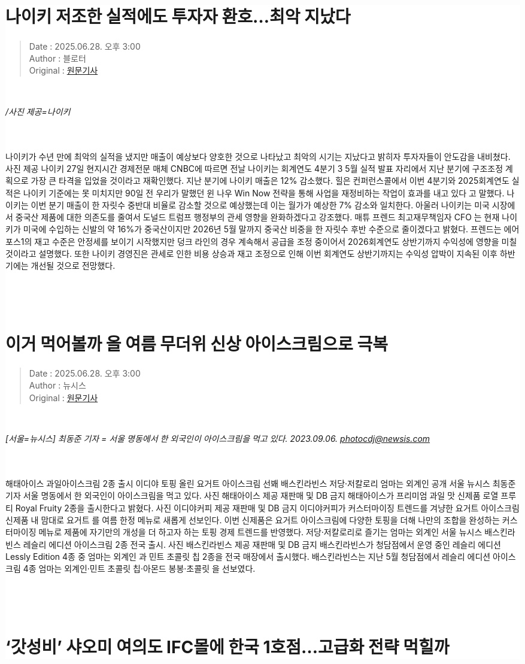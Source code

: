   
# 나이키 저조한 실적에도 투자자 환호…최악 지났다  
  
> Date : 2025.06.28. 오후 3:00  
> Author : 블로터  
> Original : [원문기사](https://n.news.naver.com/mnews/article/293/0000069180?sid=101)  
<br/>  
  
<img alt="/사진 제공=나이키" class="_LAZY_LOADING _LAZY_LOADING_INIT_HIDE" src="https://imgnews.pstatic.net/image/293/2025/06/28/0000069180_001_20250628150017754.png?type=w860" id="img1" style="display: none;"></img><em class="img_desc">/사진 제공=나이키</em>  
<br/><br/>  
  
나이키가 수년 만에 최악의 실적을 냈지만 매출이 예상보다 양호한 것으로 나타났고 최악의 시기는 지났다고 밝히자 투자자들이 안도감을 내비쳤다.
사진 제공 나이키 27일 현지시간 경제전문 매체 CNBC에 따르면 전날 나이키는 회계연도 4분기 3 5월 실적 발표 자리에서 지난 분기에 구조조정 계획으로 가장 큰 타격을 입었을 것이라고 재확인했다.
지난 분기에 나이키 매출은 12% 감소했다.
힐은 컨퍼런스콜에서 이번 4분기와 2025회계연도 실적은 나이키 기준에는 못 미치지만 90일 전 우리가 말했던 윈 나우 Win Now 전략을 통해 사업을 재정비하는 작업이 효과를 내고 있다 고 말했다.
나이키는 이번 분기 매출이 한 자릿수 중반대 비율로 감소할 것으로 예상했는데 이는 월가가 예상한 7% 감소와 일치한다.
아울러 나이키는 미국 시장에서 중국산 제품에 대한 의존도를 줄여서 도널드 트럼프 행정부의 관세 영향을 완화하겠다고 강조했다.
매튜 프렌드 최고재무책임자 CFO 는 현재 나이키가 미국에 수입하는 신발의 약 16%가 중국산이지만 2026년 5월 말까지 중국산 비중을 한 자릿수 후반 수준으로 줄이겠다고 밝혔다.
프렌드는 에어포스1의 재고 수준은 안정세를 보이기 시작했지만 덩크 라인의 경우 계속해서 공급을 조정 중이어서 2026회계연도 상반기까지 수익성에 영향을 미칠 것이라고 설명했다.
또한 나이키 경영진은 관세로 인한 비용 상승과 재고 조정으로 인해 이번 회계연도 상반기까지는 수익성 압박이 지속된 이후 하반기에는 개선될 것으로 전망했다.  
<br/><br/><br/>  

  
# 이거 먹어볼까 올 여름 무더위 신상 아이스크림으로 극복  
  
> Date : 2025.06.28. 오후 3:00  
> Author : 뉴시스  
> Original : [원문기사](https://n.news.naver.com/mnews/article/003/0013330875?sid=101)  
<br/>  
  
<img alt="[서울=뉴시스] 최동준 기자 = 서울 명동에서 한 외국인이 아이스크림을 먹고 있다. 2023.09.06. photocdj@newsis.com" class="_LAZY_LOADING _LAZY_LOADING_INIT_HIDE" src="https://imgnews.pstatic.net/image/003/2025/06/28/NISI20230906_0020024916_web_20230906160609_20250628150026313.jpg?type=w860" id="img1" style="display: none;"></img><em class="img_desc">[서울=뉴시스] 최동준 기자 = 서울 명동에서 한 외국인이 아이스크림을 먹고 있다. 2023.09.06. photocdj@newsis.com</em>  
<br/><br/>  
  
해태아이스 과일아이스크림 2종 출시 이디야 토핑 올린 요거트 아이스크림 선봬 배스킨라빈스 저당·저칼로리 엄마는 외계인 공개 서울 뉴시스 최동준 기자 서울 명동에서 한 외국인이 아이스크림을 먹고 있다.
사진 해태아이스 제공 재판매 및 DB 금지 해태아이스가 프리미엄 과일 맛 신제품 로열 프루티 Royal Fruity 2종을 출시한다고 밝혔다.
사진 이디야커피 제공 재판매 및 DB 금지 이디야커피가 커스터마이징 트렌드를 겨냥한 요거트 아이스크림 신제품 내 맘대로 요거트 를 여름 한정 메뉴로 새롭게 선보인다.
이번 신제품은 요거트 아이스크림에 다양한 토핑을 더해 나만의 조합을 완성하는 커스터마이징 메뉴로 제품에 자기만의 개성을 더 하고자 하는 토핑 경제 트렌드를 반영했다.
저당·저칼로리로 즐기는 엄마는 외계인 서울 뉴시스 배스킨라빈스 레슬리 에디션 아이스크림 2종 전국 출시.
사진 배스킨라빈스 제공 재판매 및 DB 금지 배스킨라빈스가 청담점에서 운영 중인 레슬리 에디션 Lessly Edition 4종 중 엄마는 외계인 과 민트 초콜릿 칩 2종을 전국 매장에서 출시했다.
배스킨라빈스는 지난 5월 청담점에서 레슬리 에디션 아이스크림 4종 엄마는 외계인·민트 초콜릿 칩·아몬드 봉봉·초콜릿 을 선보였다.  
<br/><br/><br/>  

  
# ‘갓성비’ 샤오미 여의도 IFC몰에 한국 1호점…고급화 전략 먹힐까  
  